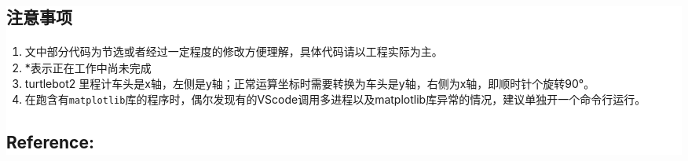 ## 注意事项
1. 文中部分代码为节选或者经过一定程度的修改方便理解，具体代码请以工程实际为主。
2. *表示正在工作中尚未完成
3. turtlebot2 里程计车头是x轴，左侧是y轴；正常运算坐标时需要转换为车头是y轴，右侧为x轴，即顺时针个旋转90°。
4. 在跑含有`matplotlib`库的程序时，偶尔发现有的VScode调用多进程以及matplotlib库异常的情况，建议单独开一个命令行运行。
## Reference:
[^1]: Dosovitskiy, Alexey, et al. "Flownet: Learning optical flow with convolutional networks." Proceedings of the IEEE international conference on computer vision. 2015.

[^2]:  Li R, Wang S, Long Z, et al. Undeepvo: Monocular visual odometry through unsupervised deep learning[C]//2018 IEEE international conference on robotics and automation (ICRA). IEEE, 2018: 7286-7291.

[^3]: Clark R, Wang S, Wen H, et al. Vinet: Visual-inertial odometry as a sequence-to-sequence learning problem[C]//Thirty-First AAAI Conference on Artificial Intelligence. 2017.